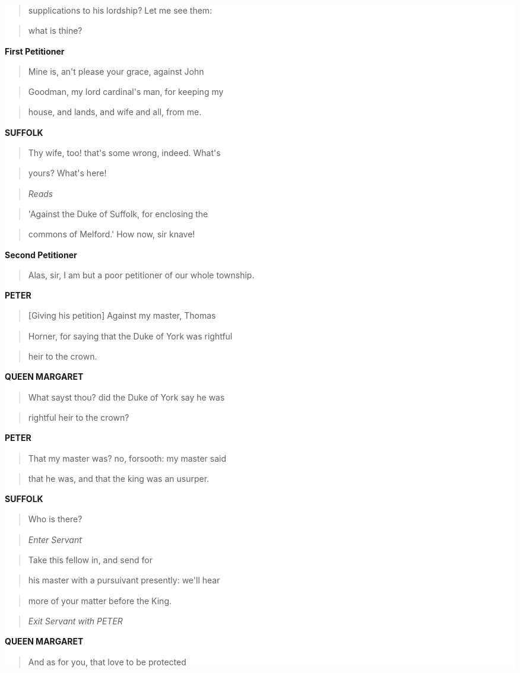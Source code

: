 > supplications to his lordship? Let me see them:  

> what is thine?  

**First Petitioner**

> Mine is, an't please your grace, against John  

> Goodman, my lord cardinal's man, for keeping my  

> house, and lands, and wife and all, from me.  

**SUFFOLK**

> Thy wife, too! that's some wrong, indeed. What's  

> yours? What's here!  

> *Reads*

> 'Against the Duke of Suffolk, for enclosing the  

> commons of Melford.' How now, sir knave!  

**Second Petitioner**

> Alas, sir, I am but a poor petitioner of our whole township.  

**PETER**

> [Giving his petition]  Against my master, Thomas  

> Horner, for saying that the Duke of York was rightful  

> heir to the crown.  

**QUEEN MARGARET**

> What sayst thou? did the Duke of York say he was  

> rightful heir to the crown?  

**PETER**

> That my master was? no, forsooth: my master said  

> that he was, and that the king was an usurper.  

**SUFFOLK**

> Who is there?  

> *Enter Servant*

> Take this fellow in, and send for  

> his master with a pursuivant presently: we'll hear  

> more of your matter before the King.  

> *Exit Servant with PETER*

**QUEEN MARGARET**

> And as for you, that love to be protected  

